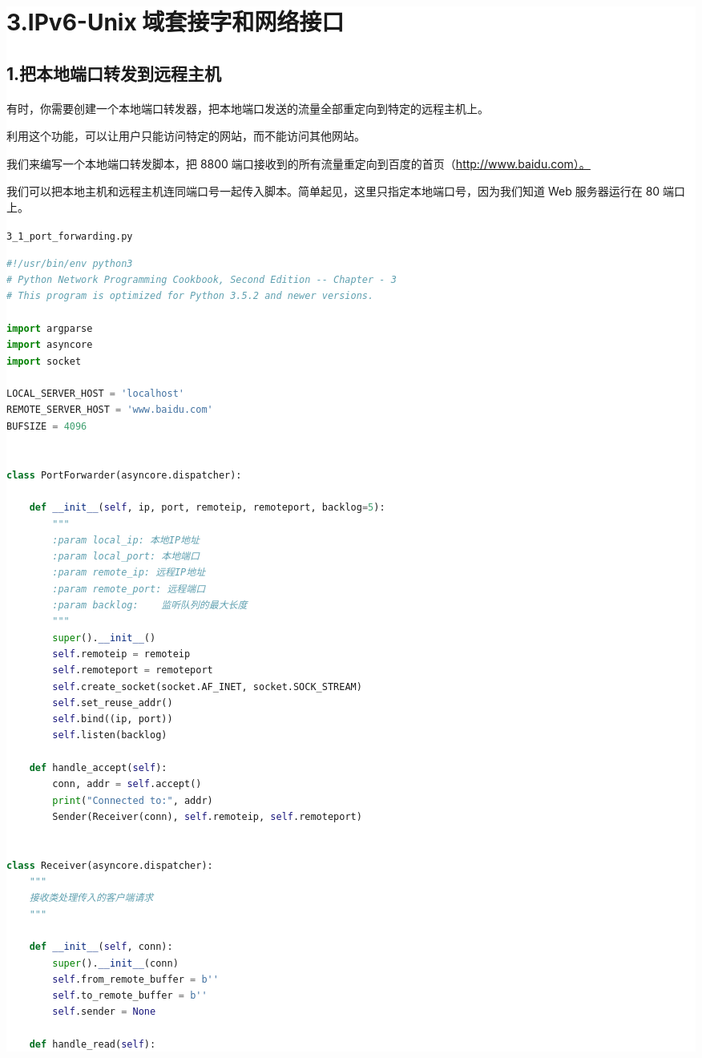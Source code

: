 # 3.IPv6-Unix 域套接字和网络接口

## 1.把本地端口转发到远程主机

有时，你需要创建一个本地端口转发器，把本地端口发送的流量全部重定向到特定的远程主机上。

利用这个功能，可以让用户只能访问特定的网站，而不能访问其他网站。

我们来编写一个本地端口转发脚本，把 8800 端口接收到的所有流量重定向到百度的首页（http://www.baidu.com）。

我们可以把本地主机和远程主机连同端口号一起传入脚本。简单起见，这里只指定本地端口号，因为我们知道 Web 服务器运行在 80 端口上。

`3_1_port_forwarding.py`

```python
#!/usr/bin/env python3
# Python Network Programming Cookbook, Second Edition -- Chapter - 3
# This program is optimized for Python 3.5.2 and newer versions.

import argparse
import asyncore
import socket

LOCAL_SERVER_HOST = 'localhost'
REMOTE_SERVER_HOST = 'www.baidu.com'
BUFSIZE = 4096


class PortForwarder(asyncore.dispatcher):

    def __init__(self, ip, port, remoteip, remoteport, backlog=5):
        """
        :param local_ip: 本地IP地址
        :param local_port: 本地端口
        :param remote_ip: 远程IP地址
        :param remote_port: 远程端口
        :param backlog:    监听队列的最大长度
        """
        super().__init__()
        self.remoteip = remoteip
        self.remoteport = remoteport
        self.create_socket(socket.AF_INET, socket.SOCK_STREAM)
        self.set_reuse_addr()
        self.bind((ip, port))
        self.listen(backlog)

    def handle_accept(self):
        conn, addr = self.accept()
        print("Connected to:", addr)
        Sender(Receiver(conn), self.remoteip, self.remoteport)


class Receiver(asyncore.dispatcher):
    """
    接收类处理传入的客户端请求
    """

    def __init__(self, conn):
        super().__init__(conn)
        self.from_remote_buffer = b''
        self.to_remote_buffer = b''
        self.sender = None

    def handle_read(self):
```